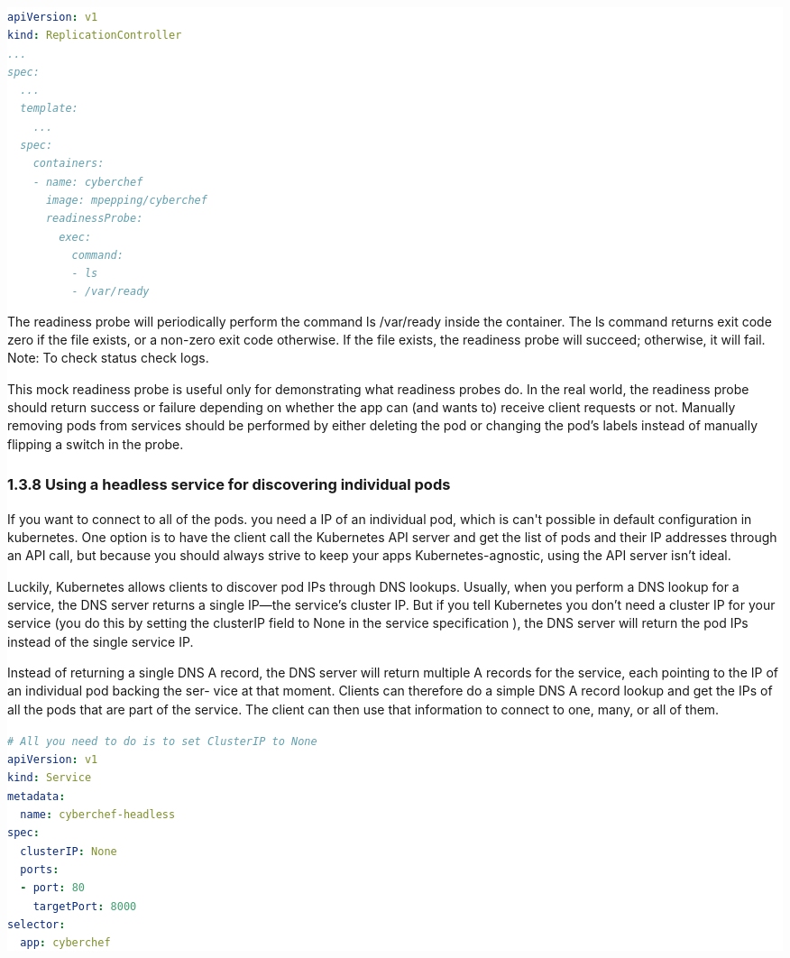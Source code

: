 ```yaml
apiVersion: v1
kind: ReplicationController
...
spec:
  ...
  template:
    ...
  spec:
    containers:
    - name: cyberchef
      image: mpepping/cyberchef
      readinessProbe:
        exec:
          command:
          - ls
          - /var/ready
```

The readiness probe will periodically perform the command ls /var/ready inside the container. The ls command returns exit code zero if the file exists, or a non-zero exit code otherwise. If the file exists, the readiness probe will succeed; otherwise, it will fail. Note: To check status check logs.

This mock readiness probe is useful only for demonstrating what readiness probes do.
In the real world, the readiness probe should return success or failure depending on whether the app can (and wants to) receive client requests or not. Manually removing pods from services should be performed by either deleting the pod or changing the pod’s labels instead of manually flipping a switch in the probe.

### 1.3.8 Using a headless service for discovering individual pods

If you want to connect to all of the pods. you need a IP of an individual pod, which is can't possible in default configuration in kubernetes.  One option is to have the client call the Kubernetes API server and get the list of pods and their IP addresses through an API call, but because you should always strive to keep your apps Kubernetes-agnostic, using the API server isn’t ideal.

Luckily, Kubernetes allows clients to discover pod IPs through DNS lookups. Usually, when you perform a DNS lookup for a service, the DNS server returns a single IP—the service’s cluster IP. But if you tell Kubernetes you don’t need a cluster IP for your service (you do this by setting the clusterIP field to None in the service specification ), the DNS server will return the pod IPs instead of the single service IP.

Instead of returning a single DNS A record, the DNS server will return multiple A records for the service, each pointing to the IP of an individual pod backing the ser- vice at that moment. Clients can therefore do a simple DNS A record lookup and get the IPs of all the pods that are part of the service. The client can then use that information to connect to one, many, or all of them.

```yaml
# All you need to do is to set ClusterIP to None
apiVersion: v1
kind: Service
metadata:
  name: cyberchef-headless
spec:
  clusterIP: None
  ports:
  - port: 80
    targetPort: 8000
selector:
  app: cyberchef
```
